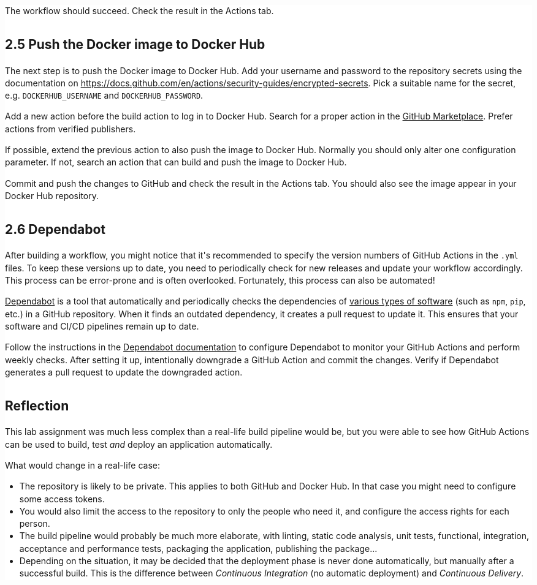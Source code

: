 The workflow should succeed. Check the result in the Actions tab.

## 2.5 Push the Docker image to Docker Hub

The next step is to push the Docker image to Docker Hub. Add your username and password to the repository secrets using the documentation on <https://docs.github.com/en/actions/security-guides/encrypted-secrets>. Pick a suitable name for the secret, e.g. `DOCKERHUB_USERNAME` and `DOCKERHUB_PASSWORD`.

Add a new action before the build action to log in to Docker Hub. Search for a proper action in the [GitHub Marketplace](https://github.com/marketplace). Prefer actions from verified publishers.

If possible, extend the previous action to also push the image to Docker Hub. Normally you should only alter one configuration parameter. If not, search an action that can build and push the image to Docker Hub.

Commit and push the changes to GitHub and check the result in the Actions tab. You should also see the image appear in your Docker Hub repository.

## 2.6 Dependabot

After building a workflow, you might notice that it's recommended to specify the version numbers of GitHub Actions in the `.yml` files. To keep these versions up to date, you need to periodically check for new releases and update your workflow accordingly. This process can be error-prone and is often overlooked. Fortunately, this process can also be automated!

[Dependabot](https://docs.github.com/en/code-security/getting-started/dependabot-quickstart-guide) is a tool that automatically and periodically checks the dependencies of [various types of software](https://docs.github.com/en/code-security/dependabot/ecosystems-supported-by-dependabot/supported-ecosystems-and-repositories) (such as `npm`, `pip`, etc.) in a GitHub repository. When it finds an outdated dependency, it creates a pull request to update it. This ensures that your software and CI/CD pipelines remain up to date.

Follow the instructions in the [Dependabot documentation](https://docs.github.com/en/code-security/dependabot/working-with-dependabot/keeping-your-actions-up-to-date-with-dependabot) to configure Dependabot to monitor your GitHub Actions and perform weekly checks. After setting it up, intentionally downgrade a GitHub Action and commit the changes. Verify if Dependabot generates a pull request to update the downgraded action.

## Reflection

This lab assignment was much less complex than a real-life build pipeline would be, but you were able to see how GitHub Actions can be used to build, test _and_ deploy an application automatically.

What would change in a real-life case:

- The repository is likely to be private. This applies to both GitHub and Docker Hub. In that case you might need to configure some access tokens.
- You would also limit the access to the repository to only the people who need it, and configure the access rights for each person.
- The build pipeline would probably be much more elaborate, with linting, static code analysis, unit tests, functional, integration, acceptance and performance tests, packaging the application, publishing the package...
- Depending on the situation, it may be decided that the deployment phase is never done automatically, but manually after a successful build. This is the difference between _Continuous Integration_ (no automatic deployment) and _Continuous Delivery_.
